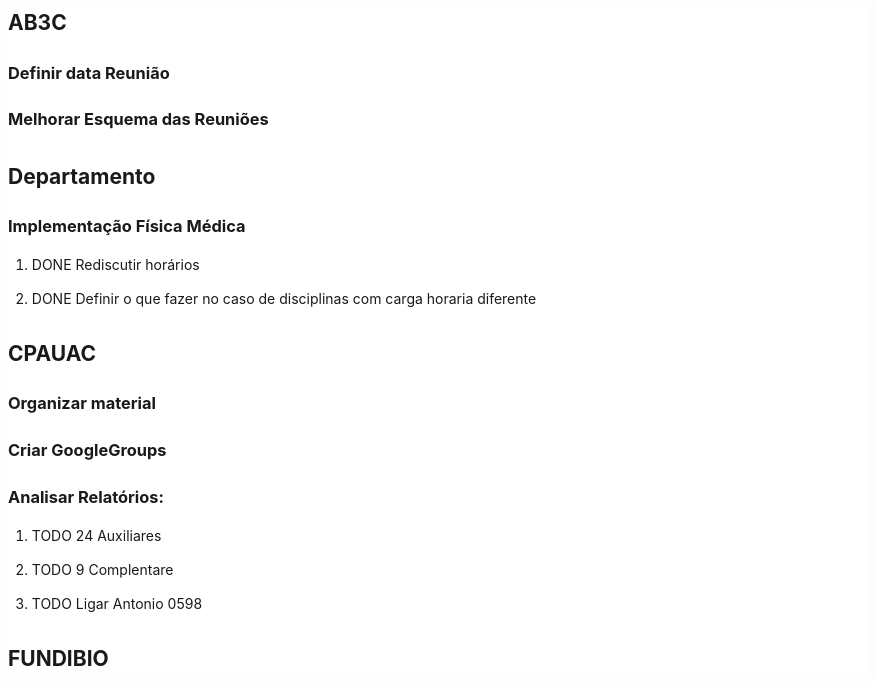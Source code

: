 <a id="org51911e1"></a>

## AB3C


<a id="orgaca6b3f"></a>

### Definir data Reunião


<a id="org487bcb8"></a>

### Melhorar Esquema das Reuniões


<a id="orgbd6ed61"></a>

## Departamento


<a id="org3724698"></a>

### Implementação Física Médica

1.  DONE Rediscutir horários

2.  DONE Definir o que fazer no caso de disciplinas com carga horaria diferente


<a id="org0ca5134"></a>

## CPAUAC


<a id="orge88f0fe"></a>

### Organizar material


<a id="org65f198f"></a>

### Criar GoogleGroups


<a id="org94d35bf"></a>

### Analisar Relatórios:

1.  TODO 24 Auxiliares

2.  TODO 9 Complentare

3.  TODO Ligar Antonio 0598


<a id="org4fc3aec"></a>

## FUNDIBIO
